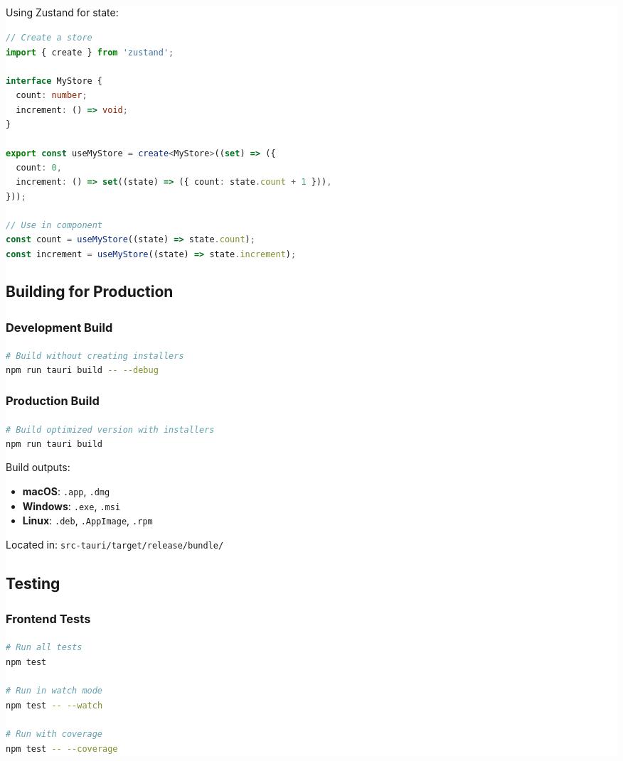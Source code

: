 Using Zustand for state:

```typescript
// Create a store
import { create } from 'zustand';

interface MyStore {
  count: number;
  increment: () => void;
}

export const useMyStore = create<MyStore>((set) => ({
  count: 0,
  increment: () => set((state) => ({ count: state.count + 1 })),
}));

// Use in component
const count = useMyStore((state) => state.count);
const increment = useMyStore((state) => state.increment);
```

## Building for Production

### Development Build

```bash
# Build without creating installers
npm run tauri build -- --debug
```

### Production Build

```bash
# Build optimized version with installers
npm run tauri build
```

Build outputs:
- **macOS**: `.app`, `.dmg`
- **Windows**: `.exe`, `.msi`
- **Linux**: `.deb`, `.AppImage`, `.rpm`

Located in: `src-tauri/target/release/bundle/`

## Testing

### Frontend Tests

```bash
# Run all tests
npm test

# Run in watch mode
npm test -- --watch

# Run with coverage
npm test -- --coverage
```

